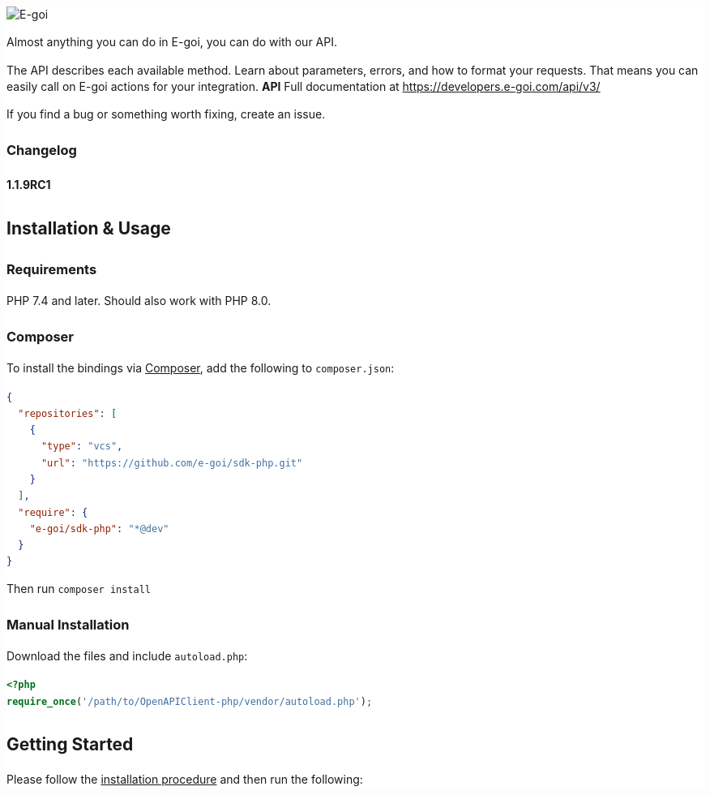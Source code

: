 ![E-goi](https://www.e-goi.com/wp-content/themes/egoi2019/imgs/svg/logo-egoi.svg)

Almost anything you can do in E-goi, you can do with our API.

The API describes each available method. Learn about parameters, errors, and how to format your requests. That means you can easily call on E-goi actions for your integration.
**API** Full documentation at https://developers.e-goi.com/api/v3/

If you find a bug or something worth fixing, create an issue.

### Changelog
#### 1.1.9RC1
## Installation & Usage

### Requirements

PHP 7.4 and later.
Should also work with PHP 8.0.

### Composer

To install the bindings via [Composer](https://getcomposer.org/), add the following to `composer.json`:

```json
{
  "repositories": [
    {
      "type": "vcs",
      "url": "https://github.com/e-goi/sdk-php.git"
    }
  ],
  "require": {
    "e-goi/sdk-php": "*@dev"
  }
}
```

Then run `composer install`

### Manual Installation

Download the files and include `autoload.php`:

```php
<?php
require_once('/path/to/OpenAPIClient-php/vendor/autoload.php');
```

## Getting Started

Please follow the [installation procedure](#installation--usage) and then run the following:
